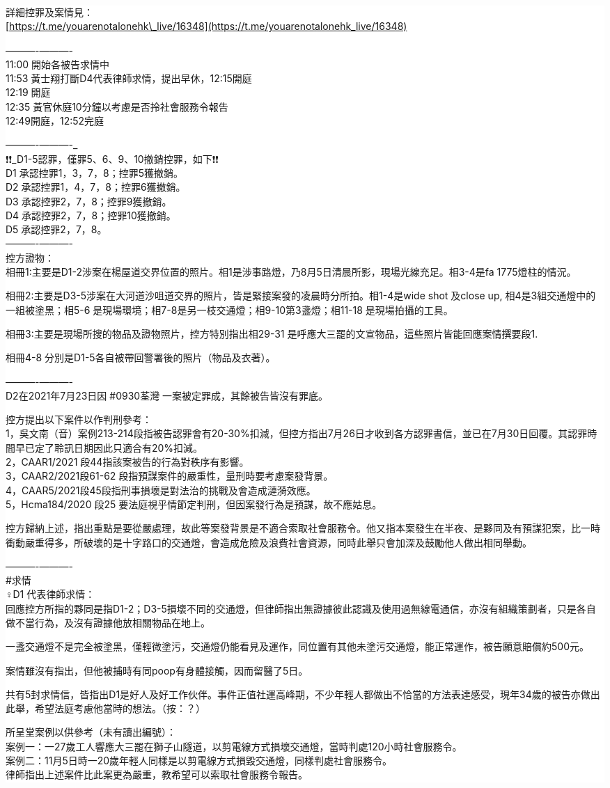 詳細控罪及案情見：  
[https://t.me/youarenotalonehk\_live/16348](https://t.me/youarenotalonehk_live/16348)  
  
———-———-  
11:00 開始各被告求情中  
11:53 黃士翔打斷D4代表律師求情，提出早休，12:15開庭  
12:19 開庭  
12:35 黃官休庭10分鐘以考慮是否拎社會服務令報告  
12:49開庭，12:52完庭  
  
———-———-_  
❗️❗️_D1-5認罪，僅罪5、6、9、10撤銷控罪，如下❗️❗️  
D1 承認控罪1，3，7，8；控罪5獲撤銷。  
D2 承認控罪1，4，7，8；控罪6獲撤銷。  
D3 承認控罪2，7，8；控罪9獲撤銷。  
D4 承認控罪2，7，8；控罪10獲撤銷。  
D5 承認控罪2，7，8。  
———-———-  
控方證物：  
相冊1:主要是D1-2涉案在楊屋道交界位置的照片。相1是涉事路燈，乃8月5日清晨所影，現場光線充足。相3-4是fa 1775燈柱的情況。  
  
相冊2:主要是D3-5涉案在大河道沙咀道交界的照片，皆是緊接案發的凌晨時分所拍。相1-4是wide shot 及close up, 相4是3組交通燈中的一組被塗黑；相5-6 是現場環境；相7-8是另一枝交通燈；相9-10第3盞燈；相11-18 是現場拍攝的工具。  
  
相冊3:主要是現場所搜的物品及證物照片，控方特別指出相29-31 是呼應大三罷的文宣物品，這些照片皆能回應案情撰要段1.  
  
相冊4-8 分別是D1-5各自被帶回警署後的照片（物品及衣著）。  
  
———-———-  
D2在2021年7月23日因 \#0930荃灣 一案被定罪成，其餘被告皆沒有罪底。  
  
控方提出以下案件以作判刑參考：  
1，吳文南（音）案例213-214段指被告認罪會有20-30%扣減，但控方指出7月26日才收到各方認罪書信，並已在7月30日回覆。其認罪時間早已定了聆訊日期因此只適合有20%扣減。  
2，CAAR1/2021 段44指該案被告的行為對秩序有影響。  
3，CAAR2/2021段61-62 段指預謀案件的嚴重性，量刑時要考慮案發背景。  
4，CAAR5/2021段45段指刑事損壞是對法治的挑戰及會造成漣漪效應。  
5，Hcma184/2020 段25 要法庭視乎情節定判刑，但因案發行為是預謀，故不應姑息。  
  
控方歸納上述，指出重點是要從嚴處理，故此等案發背景是不適合索取社會服務令。他又指本案發生在半夜、是夥同及有預謀犯案，比一時衝動嚴重得多，所破壞的是十字路口的交通燈，會造成危險及浪費社會資源，同時此舉只會加深及鼓勵他人做出相同舉動。  
  
———-———-  
\#求情  
‍♀️D1 代表律師求情：  
回應控方所指的夥同是指D1-2；D3-5損壞不同的交通燈，但律師指出無證據彼此認識及使用過無線電通信，亦沒有組織策劃者，只是各自做不當行為，及沒有證據他放相關物品在地上。  
  
一盞交通燈不是完全被塗黑，僅輕微塗污，交通燈仍能看見及運作，同位置有其他未塗污交通燈，能正常運作，被告願意賠償約500元。  
  
案情雖沒有指出，但他被捕時有同poop有身體接觸，因而留醫了5日。  
  
共有5封求情信，皆指出D1是好人及好工作伙伴。事件正值社運高峰期，不少年輕人都做出不恰當的方法表達感受，現年34歲的被告亦做出此舉，希望法庭考慮他當時的想法。（按：？）  
  
所呈堂案例以供參考（未有讀出編號）：  
案例一：一27歲工人響應大三罷在獅子山隧道，以剪電線方式損壞交通燈，當時判處120小時社會服務令。  
案例二：11月5日時一20歲年輕人同樣是以剪電線方式損毀交通燈，同樣判處社會服務令。  
律師指出上述案件比此案更為嚴重，教希望可以索取社會服務令報告。  
  